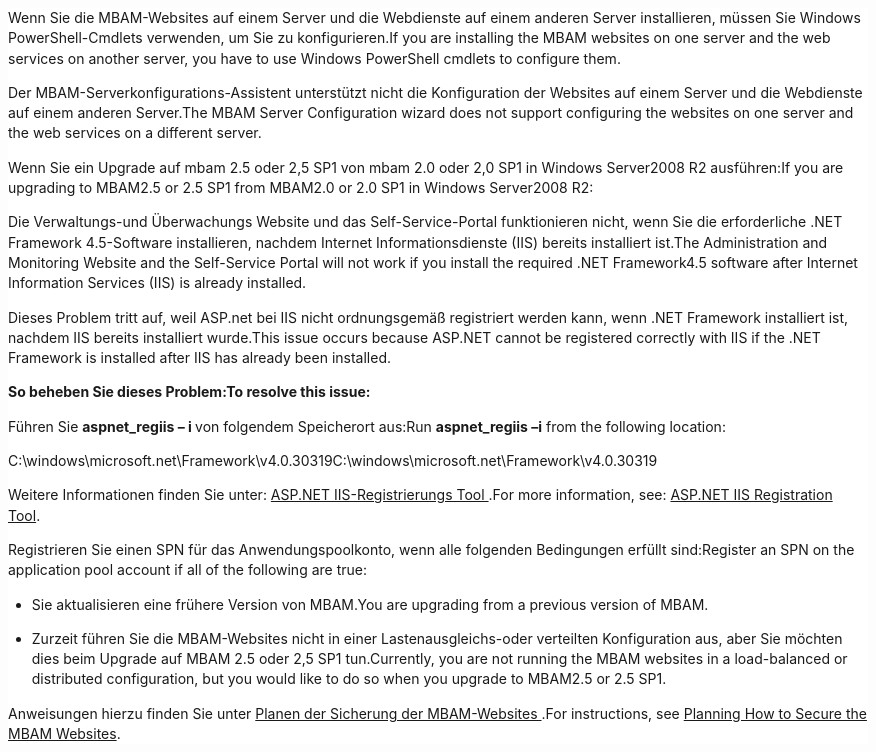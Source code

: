 <td align="left"><p><span data-ttu-id="15021-110">Wenn Sie die MBAM-Websites auf einem Server und die Webdienste auf einem anderen Server installieren, müssen Sie Windows PowerShell-Cmdlets verwenden, um Sie zu konfigurieren.</span><span class="sxs-lookup"><span data-stu-id="15021-110">If you are installing the MBAM websites on one server and the web services on another server, you have to use Windows PowerShell cmdlets to configure them.</span></span></p></td>
<td align="left"><p><span data-ttu-id="15021-111">Der MBAM-Serverkonfigurations-Assistent unterstützt nicht die Konfiguration der Websites auf einem Server und die Webdienste auf einem anderen Server.</span><span class="sxs-lookup"><span data-stu-id="15021-111">The MBAM Server Configuration wizard does not support configuring the websites on one server and the web services on a different server.</span></span></p></td>
</tr>
<tr class="even">
<td align="left"><p><span data-ttu-id="15021-112">Wenn Sie ein Upgrade auf mbam 2.5 oder 2,5 SP1 von mbam 2.0 oder 2,0 SP1 in Windows Server2008 R2 ausführen:</span><span class="sxs-lookup"><span data-stu-id="15021-112">If you are upgrading to MBAM2.5 or 2.5 SP1 from MBAM2.0 or 2.0 SP1 in Windows Server2008 R2:</span></span></p>
<p><span data-ttu-id="15021-113">Die Verwaltungs-und Überwachungs Website und das Self-Service-Portal funktionieren nicht, wenn Sie die erforderliche .NET Framework 4.5-Software installieren, nachdem Internet Informationsdienste (IIS) bereits installiert ist.</span><span class="sxs-lookup"><span data-stu-id="15021-113">The Administration and Monitoring Website and the Self-Service Portal will not work if you install the required .NET Framework4.5 software after Internet Information Services (IIS) is already installed.</span></span></p>
<p><span data-ttu-id="15021-114">Dieses Problem tritt auf, weil ASP.net bei IIS nicht ordnungsgemäß registriert werden kann, wenn .NET Framework installiert ist, nachdem IIS bereits installiert wurde.</span><span class="sxs-lookup"><span data-stu-id="15021-114">This issue occurs because ASP.NET cannot be registered correctly with IIS if the .NET Framework is installed after IIS has already been installed.</span></span></p></td>
<td align="left"><p><strong><span data-ttu-id="15021-115">So beheben Sie dieses Problem:</span><span class="sxs-lookup"><span data-stu-id="15021-115">To resolve this issue:</span></span></strong></p>
<p><span data-ttu-id="15021-116">Führen Sie <strong> aspnet_regiis – i </strong> von folgendem Speicherort aus:</span><span class="sxs-lookup"><span data-stu-id="15021-116">Run <strong>aspnet_regiis –i</strong> from the following location:</span></span></p>
<p><span data-ttu-id="15021-117">C:\windows\microsoft.net\Framework\v4.0.30319</span><span class="sxs-lookup"><span data-stu-id="15021-117">C:\windows\microsoft.net\Framework\v4.0.30319</span></span></p>
<p><span data-ttu-id="15021-118">Weitere Informationen finden Sie unter: <a href="https://go.microsoft.com/fwlink/?LinkId=393272" data-raw-source="[ASP.NET IIS Registration Tool](https://go.microsoft.com/fwlink/?LinkId=393272)"> ASP.NET IIS-Registrierungs Tool </a> .</span><span class="sxs-lookup"><span data-stu-id="15021-118">For more information, see: <a href="https://go.microsoft.com/fwlink/?LinkId=393272" data-raw-source="[ASP.NET IIS Registration Tool](https://go.microsoft.com/fwlink/?LinkId=393272)">ASP.NET IIS Registration Tool</a>.</span></span></p></td>
</tr>
<tr class="odd">
<td align="left"><p><span data-ttu-id="15021-119">Registrieren Sie einen SPN für das Anwendungspoolkonto, wenn alle folgenden Bedingungen erfüllt sind:</span><span class="sxs-lookup"><span data-stu-id="15021-119">Register an SPN on the application pool account if all of the following are true:</span></span></p>
<ul>
<li><p><span data-ttu-id="15021-120">Sie aktualisieren eine frühere Version von MBAM.</span><span class="sxs-lookup"><span data-stu-id="15021-120">You are upgrading from a previous version of MBAM.</span></span></p></li>
<li><p><span data-ttu-id="15021-121">Zurzeit führen Sie die MBAM-Websites nicht in einer Lastenausgleichs-oder verteilten Konfiguration aus, aber Sie möchten dies beim Upgrade auf MBAM 2.5 oder 2,5 SP1 tun.</span><span class="sxs-lookup"><span data-stu-id="15021-121">Currently, you are not running the MBAM websites in a load-balanced or distributed configuration, but you would like to do so when you upgrade to MBAM2.5 or 2.5 SP1.</span></span></p></li>
</ul></td>
<td align="left"><p><span data-ttu-id="15021-122">Anweisungen hierzu finden Sie unter <a href="planning-how-to-secure-the-mbam-websites.md#bkmk-registerspn" data-raw-source="[Planning How to Secure the MBAM Websites](planning-how-to-secure-the-mbam-websites.md#bkmk-registerspn)"> Planen der Sicherung der MBAM-Websites </a> .</span><span class="sxs-lookup"><span data-stu-id="15021-122">For instructions, see <a href="planning-how-to-secure-the-mbam-websites.md#bkmk-registerspn" data-raw-source="[Planning How to Secure the MBAM Websites](planning-how-to-secure-the-mbam-websites.md#bkmk-registerspn)">Planning How to Secure the MBAM Websites</a>.</span></span></p>